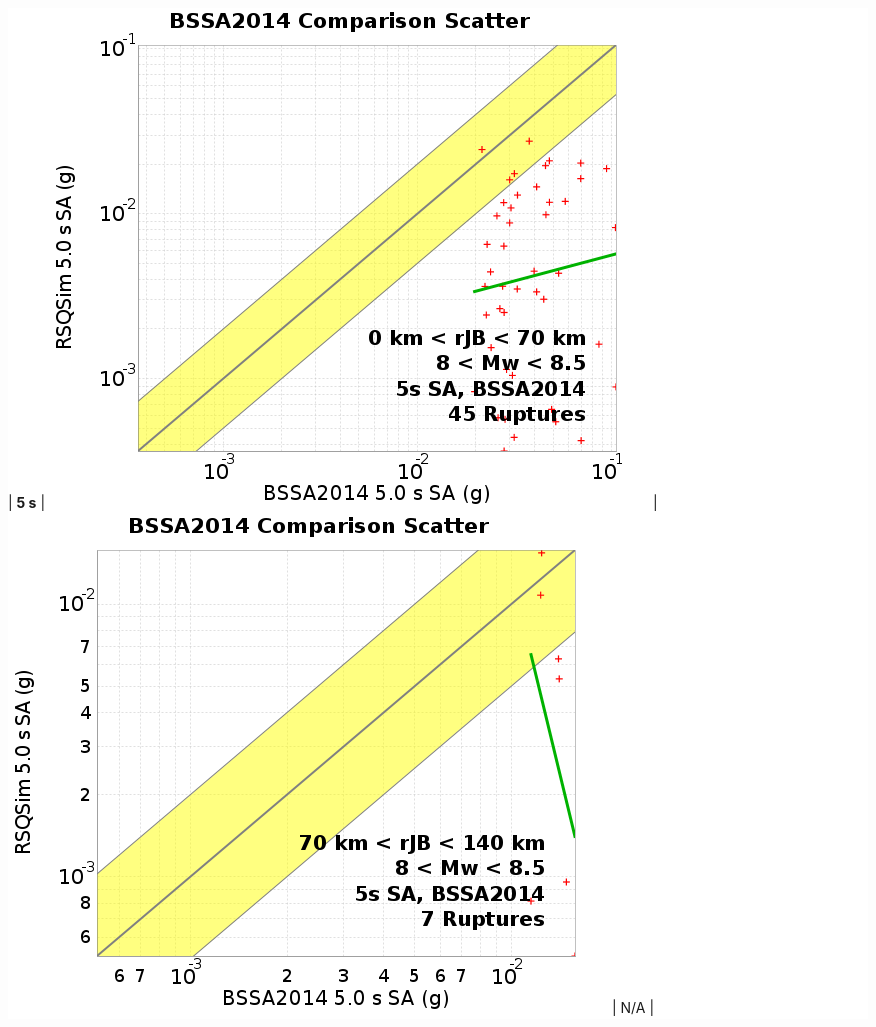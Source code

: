 | **5 s** | ![Scatter Plot](resources/USC_mag_8_8.5_dist_0_70_5s_BSSA2014_scatter.png) | ![Scatter Plot](resources/USC_mag_8_8.5_dist_70_140_5s_BSSA2014_scatter.png) | N/A |